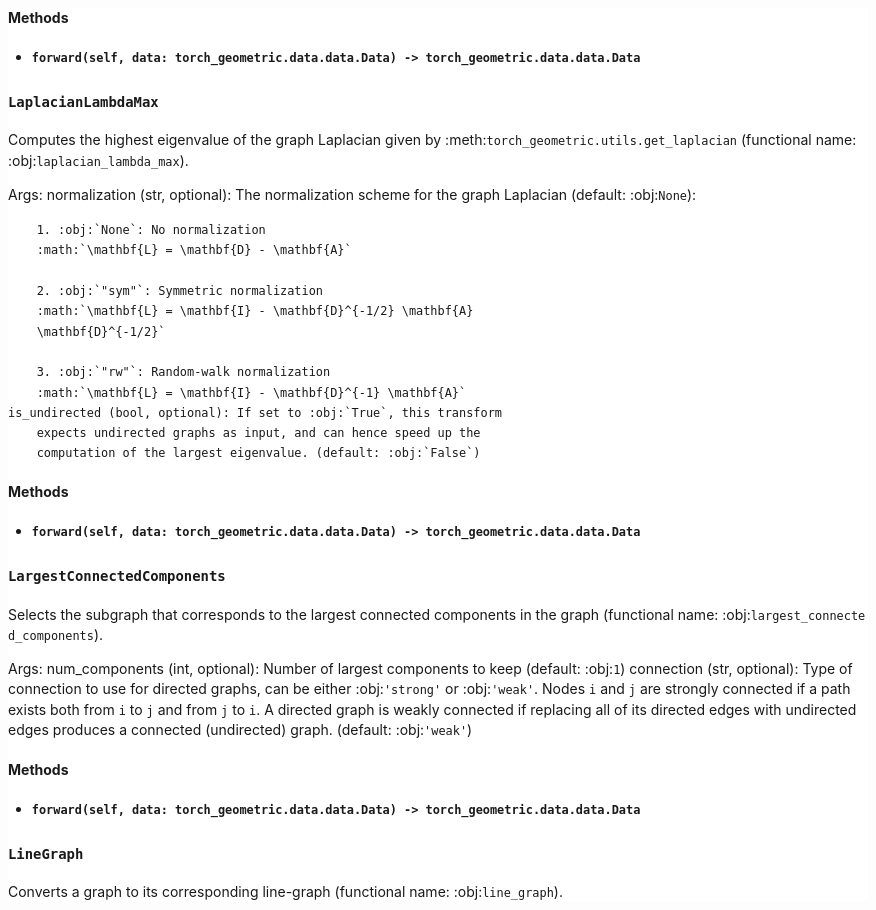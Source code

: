 #### Methods

- **`forward(self, data: torch_geometric.data.data.Data) -> torch_geometric.data.data.Data`**

### `LaplacianLambdaMax`

Computes the highest eigenvalue of the graph Laplacian given by
:meth:`torch_geometric.utils.get_laplacian`
(functional name: :obj:`laplacian_lambda_max`).

Args:
    normalization (str, optional): The normalization scheme for the graph
        Laplacian (default: :obj:`None`):

        1. :obj:`None`: No normalization
        :math:`\mathbf{L} = \mathbf{D} - \mathbf{A}`

        2. :obj:`"sym"`: Symmetric normalization
        :math:`\mathbf{L} = \mathbf{I} - \mathbf{D}^{-1/2} \mathbf{A}
        \mathbf{D}^{-1/2}`

        3. :obj:`"rw"`: Random-walk normalization
        :math:`\mathbf{L} = \mathbf{I} - \mathbf{D}^{-1} \mathbf{A}`
    is_undirected (bool, optional): If set to :obj:`True`, this transform
        expects undirected graphs as input, and can hence speed up the
        computation of the largest eigenvalue. (default: :obj:`False`)

#### Methods

- **`forward(self, data: torch_geometric.data.data.Data) -> torch_geometric.data.data.Data`**

### `LargestConnectedComponents`

Selects the subgraph that corresponds to the
largest connected components in the graph
(functional name: :obj:`largest_connected_components`).

Args:
    num_components (int, optional): Number of largest components to keep
        (default: :obj:`1`)
    connection (str, optional): Type of connection to use for directed
        graphs, can be either :obj:`'strong'` or :obj:`'weak'`.
        Nodes `i` and `j` are strongly connected if a path
        exists both from `i` to `j` and from `j` to `i`. A directed graph
        is weakly connected if replacing all of its directed edges with
        undirected edges produces a connected (undirected) graph.
        (default: :obj:`'weak'`)

#### Methods

- **`forward(self, data: torch_geometric.data.data.Data) -> torch_geometric.data.data.Data`**

### `LineGraph`

Converts a graph to its corresponding line-graph
(functional name: :obj:`line_graph`).
